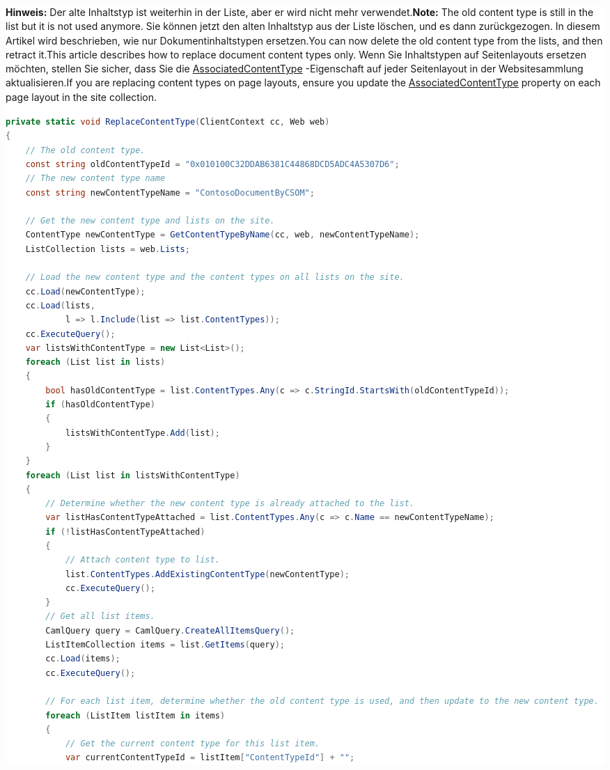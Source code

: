 
<span data-ttu-id="c4780-161">**Hinweis:**  Der alte Inhaltstyp ist weiterhin in der Liste, aber er wird nicht mehr verwendet.</span><span class="sxs-lookup"><span data-stu-id="c4780-161">**Note:**  The old content type is still in the list but it is not used anymore.</span></span> <span data-ttu-id="c4780-162">Sie können jetzt den alten Inhaltstyp aus der Liste löschen, und es dann zurückgezogen. In diesem Artikel wird beschrieben, wie nur Dokumentinhaltstypen ersetzen.</span><span class="sxs-lookup"><span data-stu-id="c4780-162">You can now delete the old content type from the lists, and then retract it.This article describes how to replace document content types only.</span></span> <span data-ttu-id="c4780-163">Wenn Sie Inhaltstypen auf Seitenlayouts ersetzen möchten, stellen Sie sicher, dass Sie die [AssociatedContentType](https://msdn.microsoft.com/library/office/microsoft.sharepoint.publishing.pagelayout.associatedcontenttype.aspx) -Eigenschaft auf jeder Seitenlayout in der Websitesammlung aktualisieren.</span><span class="sxs-lookup"><span data-stu-id="c4780-163">If you are replacing content types on page layouts, ensure you update the [AssociatedContentType](https://msdn.microsoft.com/library/office/microsoft.sharepoint.publishing.pagelayout.associatedcontenttype.aspx) property on each page layout in the site collection.</span></span>

```C#
private static void ReplaceContentType(ClientContext cc, Web web)
{
    // The old content type. 
    const string oldContentTypeId = "0x010100C32DDAB6381C44868DCD5ADC4A5307D6";
    // The new content type name
    const string newContentTypeName = "ContosoDocumentByCSOM";

    // Get the new content type and lists on the site.
    ContentType newContentType = GetContentTypeByName(cc, web, newContentTypeName);
    ListCollection lists = web.Lists;
    
    // Load the new content type and the content types on all lists on the site. 
    cc.Load(newContentType);
    cc.Load(lists,
            l => l.Include(list => list.ContentTypes));
    cc.ExecuteQuery();
    var listsWithContentType = new List<List>();
    foreach (List list in lists)
    {
        bool hasOldContentType = list.ContentTypes.Any(c => c.StringId.StartsWith(oldContentTypeId));
        if (hasOldContentType)
        {
            listsWithContentType.Add(list);
        }
    }
    foreach (List list in listsWithContentType)
    {
        // Determine whether the new content type is already attached to the list.
        var listHasContentTypeAttached = list.ContentTypes.Any(c => c.Name == newContentTypeName);
        if (!listHasContentTypeAttached)
        {
            // Attach content type to list.
            list.ContentTypes.AddExistingContentType(newContentType);
            cc.ExecuteQuery();
        }
        // Get all list items.
        CamlQuery query = CamlQuery.CreateAllItemsQuery();
        ListItemCollection items = list.GetItems(query);
        cc.Load(items);
        cc.ExecuteQuery();

        // For each list item, determine whether the old content type is used, and then update to the new content type. 
        foreach (ListItem listItem in items)
        {
            // Get the current content type for this list item.
            var currentContentTypeId = listItem["ContentTypeId"] + "";
```